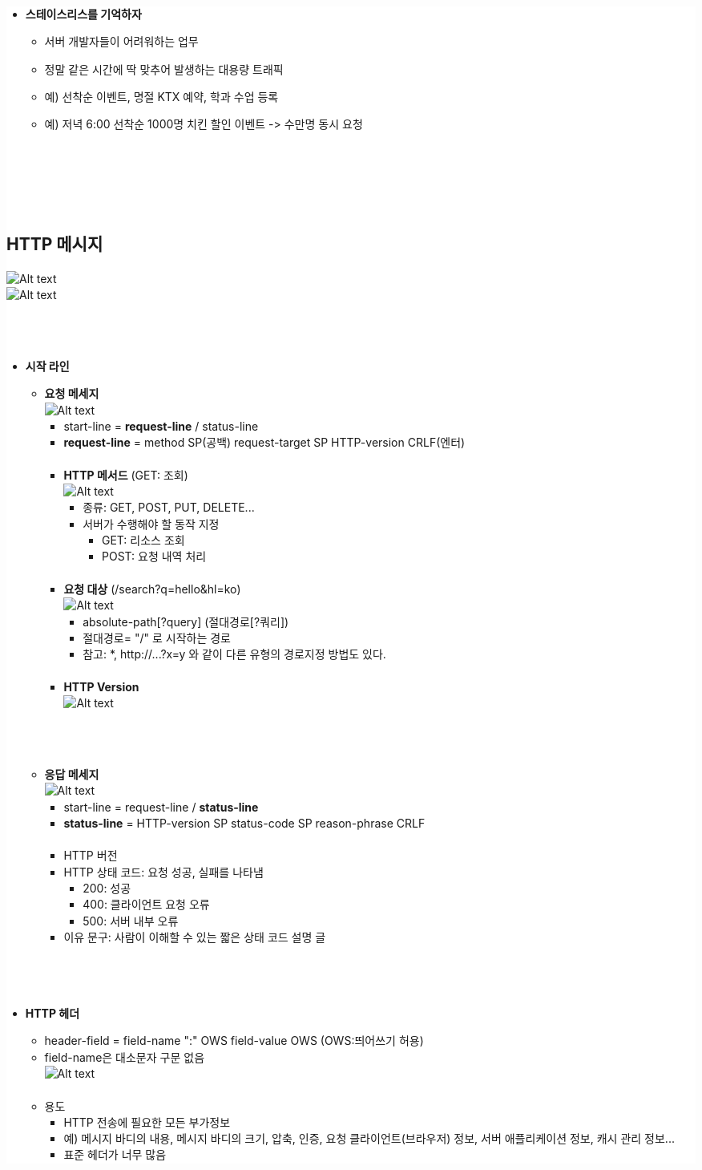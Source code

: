 - **스테이스리스를 기억하자**
    - 서버 개발자들이 어려워하는 업무

    - 정말 같은 시간에 딱 맞추어 발생하는 대용량 트래픽
    - 예) 선착순 이벤트, 명절 KTX 예약, 학과 수업 등록
    - 예) 저녁 6:00 선착순 1000명 치킨 할인 이벤트 -> 수만명 동시 요청

<BR><BR>
<BR><BR>

## HTTP 메시지
![Alt text](./image/HTTP%20메세지%20예시.png)<br>
![Alt text](./image/HTTP%20메세지%20공식%20스펙.png)

<BR><BR>
- **시작 라인**
    - **요청 메세지**<BR>
    ![Alt text](./image/요청%20메세지.png)
        - start-line = **request-line** / status-line
        - **request-line** = method SP(공백) request-target SP HTTP-version CRLF(엔터)
        <BR><BR>
        - **HTTP 메서드** (GET: 조회)<BR>
        ![Alt text](./image/HTTP%20메서드.png)
            - 종류: GET, POST, PUT, DELETE...
            - 서버가 수행해야 할 동작 지정
                - GET: 리소스 조회
                - POST: 요청 내역 처리
        <BR><BR>
        - **요청 대상** (/search?q=hello&hl=ko)<BR>
        ![Alt text](./image/요청%20대상.png)
            - absolute-path[?query] (절대경로[?쿼리])
            - 절대경로= "/" 로 시작하는 경로
            - 참고: *, http://...?x=y 와 같이 다른 유형의 경로지정 방법도 있다.
        <BR><BR>
        - **HTTP Version**<BR>
        ![Alt text](./image/HTTP%20버전.png)
    
    <BR><BR>
    - **응답 메세지**<BR>
    ![Alt text](./image/응답%20메세지.png)
        - start-line = request-line / **status-line**
        - **status-line** = HTTP-version SP status-code SP reason-phrase CRLF
        <BR><BR>
        - HTTP 버전
        - HTTP 상태 코드: 요청 성공, 실패를 나타냄
            - 200: 성공
            - 400: 클라이언트 요청 오류
            - 500: 서버 내부 오류
        - 이유 문구: 사람이 이해할 수 있는 짧은 상태 코드 설명 글
<BR><BR>
<BR><BR>
- **HTTP 헤더**
    - header-field = field-name ":" OWS field-value OWS    (OWS:띄어쓰기 허용)
    -  field-name은 대소문자 구문 없음<BR>
        ![Alt text](./image/HTTP%20헤더.png)
    <BR><BR>
    - 용도
        - HTTP 전송에 필요한 모든 부가정보
        - 예) 메시지 바디의 내용, 메시지 바디의 크기, 압축, 인증, 요청 클라이언트(브라우저) 정보, 서버 애플리케이션 정보, 캐시 관리 정보...
        - 표준 헤더가 너무 많음